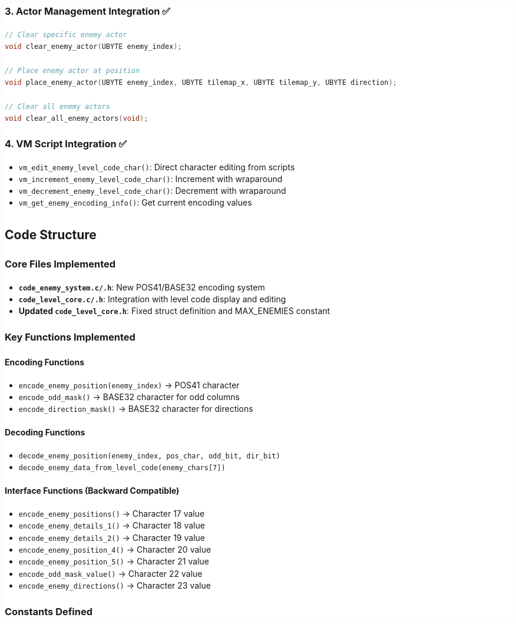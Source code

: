 ### 3. Actor Management Integration ✅

```c
// Clear specific enemy actor
void clear_enemy_actor(UBYTE enemy_index);

// Place enemy actor at position
void place_enemy_actor(UBYTE enemy_index, UBYTE tilemap_x, UBYTE tilemap_y, UBYTE direction);

// Clear all enemy actors
void clear_all_enemy_actors(void);
```

### 4. VM Script Integration ✅

- `vm_edit_enemy_level_code_char()`: Direct character editing from scripts
- `vm_increment_enemy_level_code_char()`: Increment with wraparound
- `vm_decrement_enemy_level_code_char()`: Decrement with wraparound
- `vm_get_enemy_encoding_info()`: Get current encoding values

## Code Structure

### Core Files Implemented

- **`code_enemy_system.c/.h`**: New POS41/BASE32 encoding system
- **`code_level_core.c/.h`**: Integration with level code display and editing
- **Updated `code_level_core.h`**: Fixed struct definition and MAX_ENEMIES constant

### Key Functions Implemented

#### Encoding Functions

- `encode_enemy_position(enemy_index)` → POS41 character
- `encode_odd_mask()` → BASE32 character for odd columns
- `encode_direction_mask()` → BASE32 character for directions

#### Decoding Functions

- `decode_enemy_position(enemy_index, pos_char, odd_bit, dir_bit)`
- `decode_enemy_data_from_level_code(enemy_chars[7])`

#### Interface Functions (Backward Compatible)

- `encode_enemy_positions()` → Character 17 value
- `encode_enemy_details_1()` → Character 18 value
- `encode_enemy_details_2()` → Character 19 value
- `encode_enemy_position_4()` → Character 20 value
- `encode_enemy_position_5()` → Character 21 value
- `encode_odd_mask_value()` → Character 22 value
- `encode_enemy_directions()` → Character 23 value

### Constants Defined
